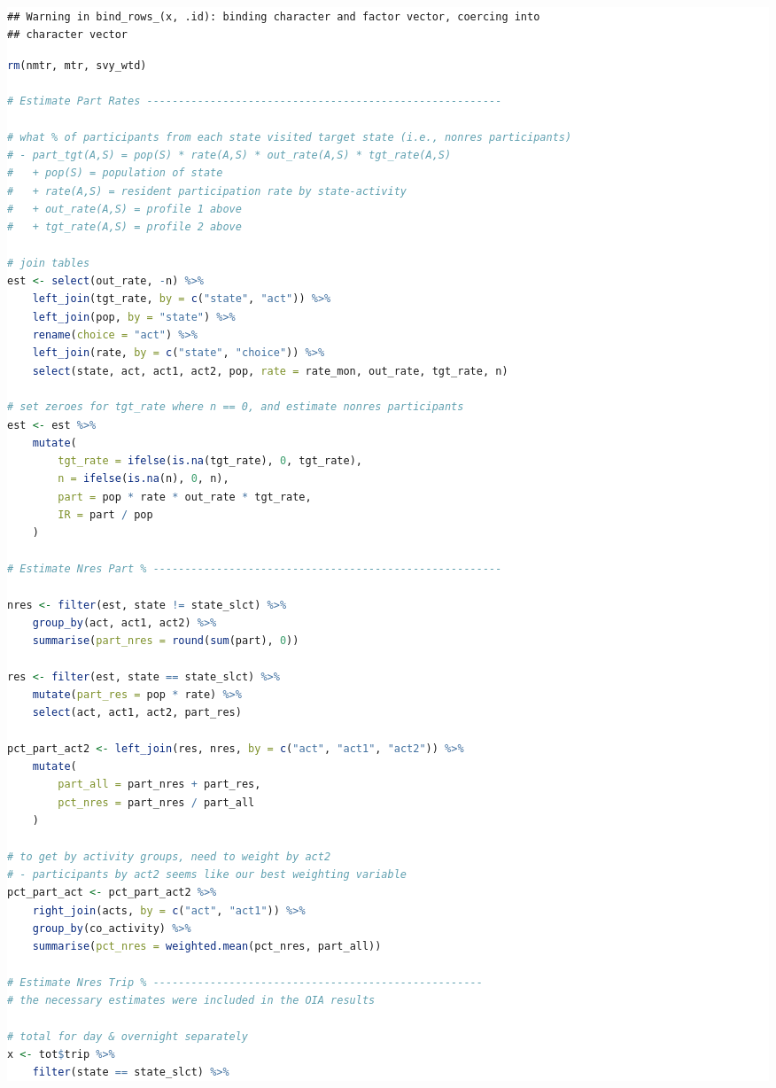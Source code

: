     ## Warning in bind_rows_(x, .id): binding character and factor vector, coercing into
    ## character vector

``` r
rm(nmtr, mtr, svy_wtd)

# Estimate Part Rates --------------------------------------------------------

# what % of participants from each state visited target state (i.e., nonres participants)
# - part_tgt(A,S) = pop(S) * rate(A,S) * out_rate(A,S) * tgt_rate(A,S)
#   + pop(S) = population of state
#   + rate(A,S) = resident participation rate by state-activity
#   + out_rate(A,S) = profile 1 above
#   + tgt_rate(A,S) = profile 2 above

# join tables
est <- select(out_rate, -n) %>%
    left_join(tgt_rate, by = c("state", "act")) %>%
    left_join(pop, by = "state") %>%
    rename(choice = "act") %>%
    left_join(rate, by = c("state", "choice")) %>%
    select(state, act, act1, act2, pop, rate = rate_mon, out_rate, tgt_rate, n)

# set zeroes for tgt_rate where n == 0, and estimate nonres participants
est <- est %>%
    mutate(
        tgt_rate = ifelse(is.na(tgt_rate), 0, tgt_rate),
        n = ifelse(is.na(n), 0, n),
        part = pop * rate * out_rate * tgt_rate,
        IR = part / pop
    )

# Estimate Nres Part % -------------------------------------------------------

nres <- filter(est, state != state_slct) %>%
    group_by(act, act1, act2) %>%
    summarise(part_nres = round(sum(part), 0))

res <- filter(est, state == state_slct) %>%
    mutate(part_res = pop * rate) %>%
    select(act, act1, act2, part_res)

pct_part_act2 <- left_join(res, nres, by = c("act", "act1", "act2")) %>%
    mutate(
        part_all = part_nres + part_res,
        pct_nres = part_nres / part_all
    )

# to get by activity groups, need to weight by act2
# - participants by act2 seems like our best weighting variable
pct_part_act <- pct_part_act2 %>%
    right_join(acts, by = c("act", "act1")) %>%
    group_by(co_activity) %>%
    summarise(pct_nres = weighted.mean(pct_nres, part_all))

# Estimate Nres Trip % ----------------------------------------------------
# the necessary estimates were included in the OIA results

# total for day & overnight separately
x <- tot$trip %>%
    filter(state == state_slct) %>%
```